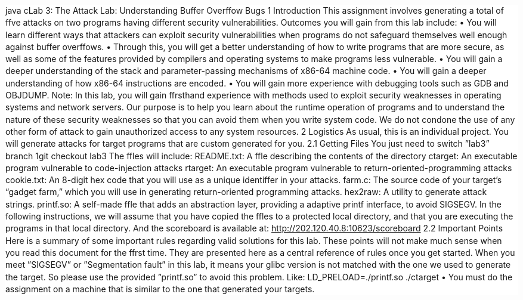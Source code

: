 java cLab 3: The Attack Lab:
Understanding Buffer Overffow Bugs
1 Introduction
This assignment involves generating a total of ffve attacks on two programs having different security vulnerabilities.
 Outcomes you will gain from this lab include:
• You will learn different ways that attackers can exploit security vulnerabilities when programs do not
safeguard themselves well enough against buffer overffows.
• Through this, you will get a better understanding of how to write programs that are more secure, as
well as some of the features provided by compilers and operating systems to make programs less
vulnerable.
• You will gain a deeper understanding of the stack and parameter-passing mechanisms of x86-64
machine code.
• You will gain a deeper understanding of how x86-64 instructions are encoded.
• You will gain more experience with debugging tools such as GDB and OBJDUMP.
Note: In this lab, you will gain ffrsthand experience with methods used to exploit security weaknesses in
operating systems and network servers. Our purpose is to help you learn about the runtime operation of
programs and to understand the nature of these security weaknesses so that you can avoid them when you
write system code. We do not condone the use of any other form of attack to gain unauthorized access to
any system resources.
2 Logistics
As usual, this is an individual project. You will generate attacks for target programs that are custom generated
 for you.
2.1 Getting Files
You just need to switch ”lab3” branch
1git checkout lab3
The ffles will include:
README.txt: A ffle describing the contents of the directory
ctarget: An executable program vulnerable to code-injection attacks
rtarget: An executable program vulnerable to return-oriented-programming attacks
cookie.txt: An 8-digit hex code that you will use as a unique identiffer in your attacks.
farm.c: The source code of your target’s “gadget farm,” which you will use in generating return-oriented
programming attacks.
hex2raw: A utility to generate attack strings.
printf.so: A self-made ffle that adds an abstraction layer, providing a adaptive printf interface, to avoid
SIGSEGV.
In the following instructions, we will assume that you have copied the ffles to a protected local directory,
and that you are executing the programs in that local directory.
And the scoreboard is available at:
http://202.120.40.8:10623/scoreboard
2.2 Important Points
Here is a summary of some important rules regarding valid solutions for this lab. These points will not make
much sense when you read this document for the ffrst time. They are presented here as a central reference
of rules once you get started.
When you meet ”SIGSEGV” or ”Segmentation fault” in this lab, it means your glibc version is not matched
with the one we used to generate the target. So please use the provided ”printf.so” to avoid this problem.
Like:
LD_PRELOAD=./printf.so ./ctarget
• You must do the assignment on a machine that is similar to the one that generated your targets.